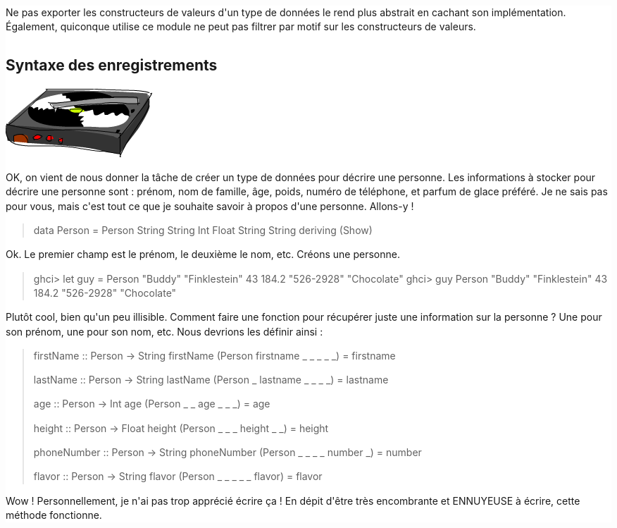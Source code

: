 Ne pas exporter les constructeurs de valeurs d'un type de données le rend plus
abstrait en cachant son implémentation. Également, quiconque utilise ce module
ne peut pas filtrer par motif sur les constructeurs de valeurs.

<h2 id="syntaxe-des-enregistrements">
Syntaxe des enregistrements
</h2>

<img src="img/record.png" alt="enregistrement" class="right"/>

OK, on vient de nous donner la tâche de créer un type de données pour décrire
une personne. Les informations à stocker pour décrire une personne sont&nbsp;:
prénom, nom de famille, âge, poids, numéro de téléphone, et parfum de glace
préféré. Je ne sais pas pour vous, mais c'est tout ce que je souhaite savoir à
propos d'une personne. Allons-y !

> data Person = Person String String Int Float String String deriving (Show)

Ok. Le premier champ est le prénom, le deuxième le nom, etc. Créons une
personne.

> ghci> let guy = Person "Buddy" "Finklestein" 43 184.2 "526-2928" "Chocolate"
> ghci> guy
> Person "Buddy" "Finklestein" 43 184.2 "526-2928" "Chocolate"

Plutôt cool, bien qu'un peu illisible. Comment faire une fonction pour
récupérer juste une information sur la personne ? Une pour son prénom, une pour
son nom, etc. Nous devrions les définir ainsi&nbsp;:

> firstName :: Person -> String
> firstName (Person firstname _ _ _ _ _) = firstname
>
> lastName :: Person -> String
> lastName (Person _ lastname _ _ _ _) = lastname
>
> age :: Person -> Int
> age (Person _ _ age _ _ _) = age
>
> height :: Person -> Float
> height (Person _ _ _ height _ _) = height
>
> phoneNumber :: Person -> String
> phoneNumber (Person _ _ _ _ number _) = number
>
> flavor :: Person -> String
> flavor (Person _ _ _ _ _ flavor) = flavor

Wow ! Personnellement, je n'ai pas trop apprécié écrire ça ! En dépit d'être
très encombrante et ENNUYEUSE à écrire, cette méthode fonctionne.
